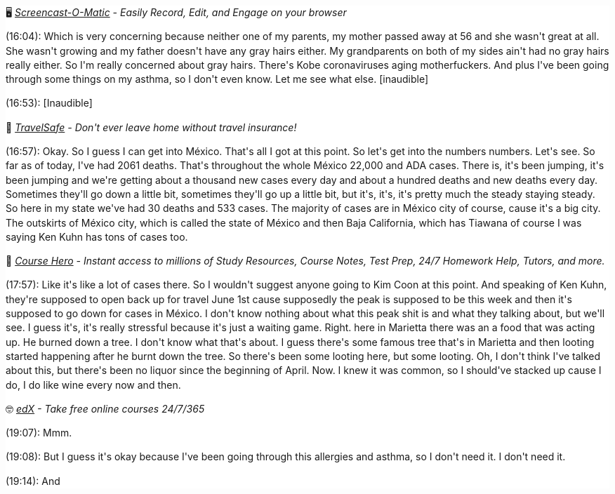 🖥️ <i><a href="https://www.awin1.com/awclick.php?gid=354857&mid=16296&awinaffid=323811&linkid=2318096&clickref=" target="_blank">Screencast-O-Matic</a> - Easily Record, Edit, and Engage on your browser</i>

(16:04):
Which is very concerning because neither one of my parents, my mother passed away at 56 and she wasn't great at all. She wasn't growing and my father doesn't have any gray hairs either. My grandparents on both of my sides ain't had no gray hairs really either. So I'm really concerned about gray hairs. There's Kobe coronaviruses aging motherfuckers. And plus I've been going through some things on my asthma, so I don't even know. Let me see what else. [inaudible]

(16:53):
[Inaudible]

🛫 <i><a href="https://www.travelsafe.com/agent-insurance-plans/?a=876c324f-6b38-4464-93cb-400d296ab668" target="_blank">TravelSafe</a> - Don't ever leave home without travel insurance!</i>

(16:57):
Okay. So I guess I can get into M&eacute;xico. That's all I got at this point. So let's get into the numbers numbers. Let's see. So far as of today, I've had 2061 deaths. That's throughout the whole M&eacute;xico 22,000 and ADA cases. There is, it's been jumping, it's been jumping and we're getting about a thousand new cases every day and about a hundred deaths and new deaths every day. Sometimes they'll go down a little bit, sometimes they'll go up a little bit, but it's, it's, it's pretty much the steady staying steady. So here in my state we've had 30 deaths and 533 cases. The majority of cases are in M&eacute;xico city of course, cause it's a big city. The outskirts of M&eacute;xico city, which is called the state of M&eacute;xico and then Baja California, which has Tiawana of course I was saying Ken Kuhn has tons of cases too.

📜 <i><a href="https://www.shareasale.com/r.cfm?b=661825&u=1324008&m=55976" target="_blank">Course Hero</a> - Instant access to millions of Study Resources, Course Notes, Test Prep, 24/7 Homework Help, Tutors, and more.</i>

(17:57):
Like it's like a lot of cases there. So I wouldn't suggest anyone going to Kim Coon at this point. And speaking of Ken Kuhn, they're supposed to open back up for travel June 1st cause supposedly the peak is supposed to be this week and then it's supposed to go down for cases in M&eacute;xico. I don't know nothing about what this peak shit is and what they talking about, but we'll see. I guess it's, it's really stressful because it's just a waiting game. Right. here in Marietta there was an a food that was acting up. He burned down a tree. I don't know what that's about. I guess there's some famous tree that's in Marietta and then looting started happening after he burnt down the tree. So there's been some looting here, but some looting. Oh, I don't think I've talked about this, but there's been no liquor since the beginning of April. Now. I knew it was common, so I should've stacked up cause I do, I do like wine every now and then.

🤓 <i><a href="https://www.awin1.com/awclick.php?gid=295463&mid=6798&awinaffid=323811&linkid=599979&clickref=" target="_blank">edX</a> - Take free online courses 24/7/365</i>

(19:07):
Mmm.

(19:08):
But I guess it's okay because I've been going through this allergies and asthma, so I don't need it. I don't need it.

(19:14):
And
